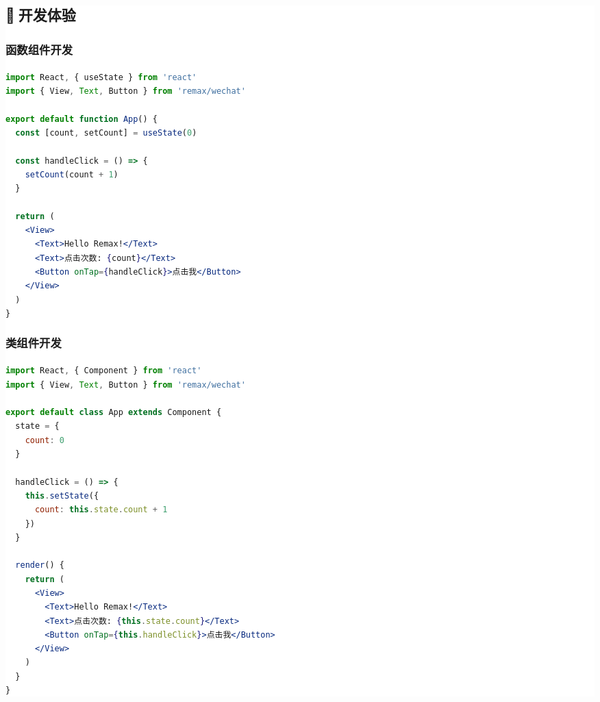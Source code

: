 ## 📱 开发体验

### 函数组件开发
```jsx
import React, { useState } from 'react'
import { View, Text, Button } from 'remax/wechat'

export default function App() {
  const [count, setCount] = useState(0)

  const handleClick = () => {
    setCount(count + 1)
  }

  return (
    <View>
      <Text>Hello Remax!</Text>
      <Text>点击次数: {count}</Text>
      <Button onTap={handleClick}>点击我</Button>
    </View>
  )
}
```

### 类组件开发
```jsx
import React, { Component } from 'react'
import { View, Text, Button } from 'remax/wechat'

export default class App extends Component {
  state = {
    count: 0
  }

  handleClick = () => {
    this.setState({
      count: this.state.count + 1
    })
  }

  render() {
    return (
      <View>
        <Text>Hello Remax!</Text>
        <Text>点击次数: {this.state.count}</Text>
        <Button onTap={this.handleClick}>点击我</Button>
      </View>
    )
  }
}
```
